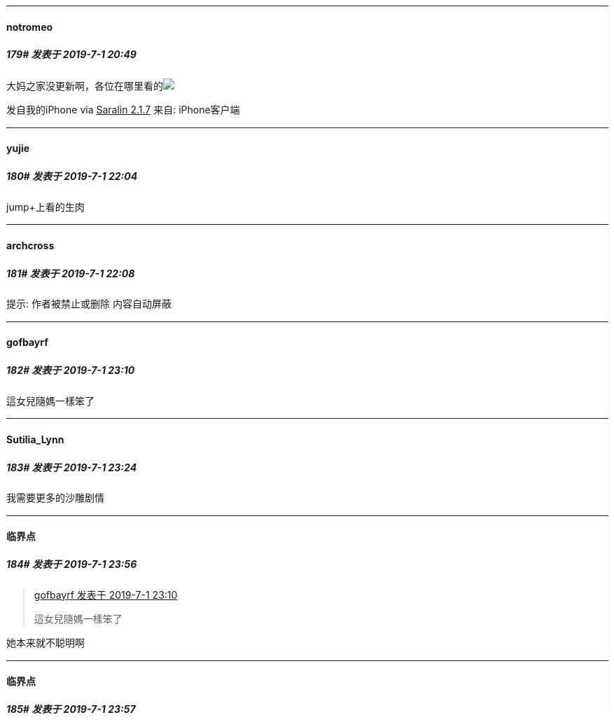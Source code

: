 *****

####  notromeo  
##### 179#       发表于 2019-7-1 20:49

大妈之家没更新啊，各位在哪里看的<img src="https://static.saraba1st.com/image/smiley/face2017/016.png" referrerpolicy="no-referrer">

发自我的iPhone via [Saralin 2.1.7](https://itunes.apple.com/cn/app/saralin/id1086444812)
来自: iPhone客户端

*****

####  yujie  
##### 180#       发表于 2019-7-1 22:04

jump+上看的生肉



*****

####  archcross  
##### 181#       发表于 2019-7-1 22:08

提示: 作者被禁止或删除 内容自动屏蔽

*****

####  gofbayrf  
##### 182#       发表于 2019-7-1 23:10

這女兒隨媽一樣笨了

*****

####  Sutilia_Lynn  
##### 183#       发表于 2019-7-1 23:24

我需要更多的沙雕剧情

*****

####  临界点  
##### 184#       发表于 2019-7-1 23:56

<blockquote><a href="httphttps://bbs.saraba1st.com/2b/forum.php?mod=redirect&amp;goto=findpost&amp;pid=44351306&amp;ptid=1823493" target="_blank">gofbayrf 发表于 2019-7-1 23:10</a>

這女兒隨媽一樣笨了</blockquote>
她本来就不聪明啊

*****

####  临界点  
##### 185#       发表于 2019-7-1 23:57
